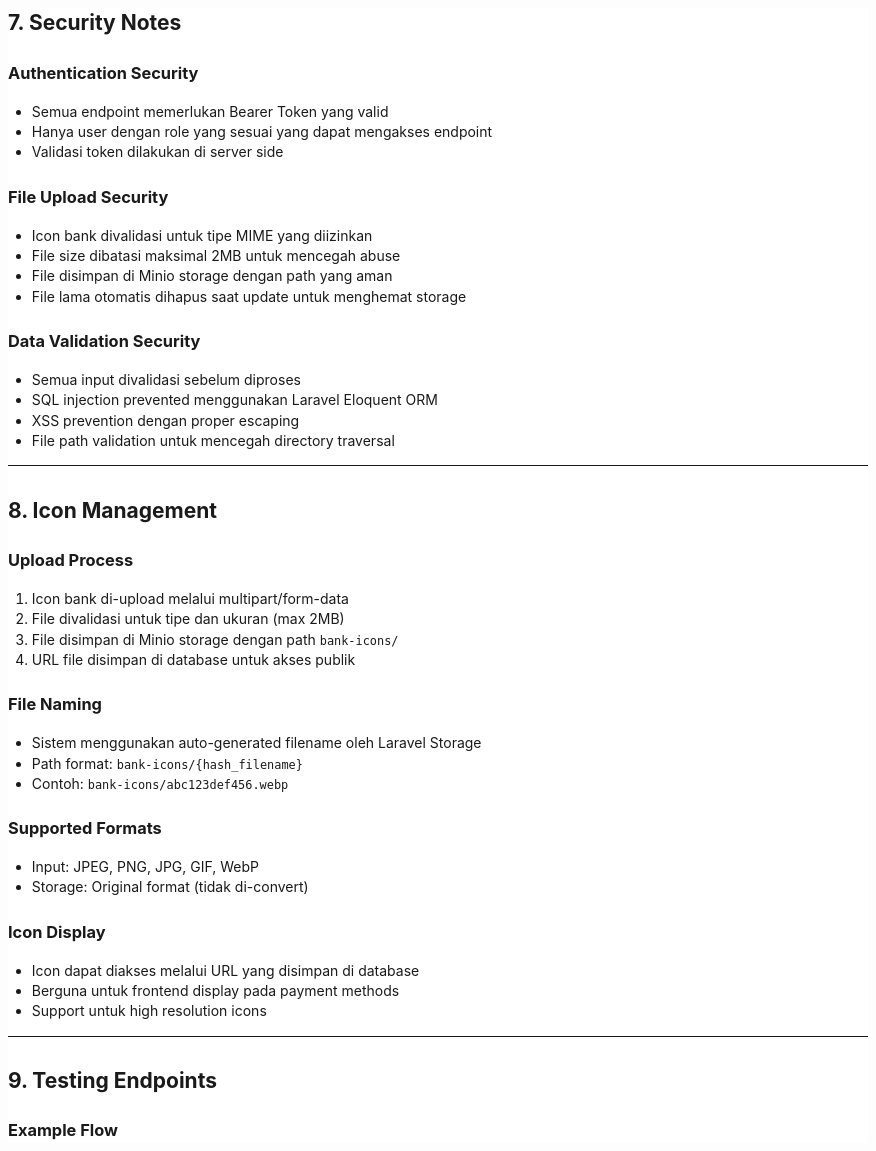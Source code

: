 ## 7. Security Notes

### Authentication Security
- Semua endpoint memerlukan Bearer Token yang valid
- Hanya user dengan role yang sesuai yang dapat mengakses endpoint
- Validasi token dilakukan di server side

### File Upload Security
- Icon bank divalidasi untuk tipe MIME yang diizinkan
- File size dibatasi maksimal 2MB untuk mencegah abuse
- File disimpan di Minio storage dengan path yang aman
- File lama otomatis dihapus saat update untuk menghemat storage

### Data Validation Security
- Semua input divalidasi sebelum diproses
- SQL injection prevented menggunakan Laravel Eloquent ORM
- XSS prevention dengan proper escaping
- File path validation untuk mencegah directory traversal

---

## 8. Icon Management

### Upload Process
1. Icon bank di-upload melalui multipart/form-data
2. File divalidasi untuk tipe dan ukuran (max 2MB)
3. File disimpan di Minio storage dengan path `bank-icons/`
4. URL file disimpan di database untuk akses publik

### File Naming
- Sistem menggunakan auto-generated filename oleh Laravel Storage
- Path format: `bank-icons/{hash_filename}`
- Contoh: `bank-icons/abc123def456.webp`

### Supported Formats
- Input: JPEG, PNG, JPG, GIF, WebP
- Storage: Original format (tidak di-convert)

### Icon Display
- Icon dapat diakses melalui URL yang disimpan di database
- Berguna untuk frontend display pada payment methods
- Support untuk high resolution icons

---

## 9. Testing Endpoints

### Example Flow

